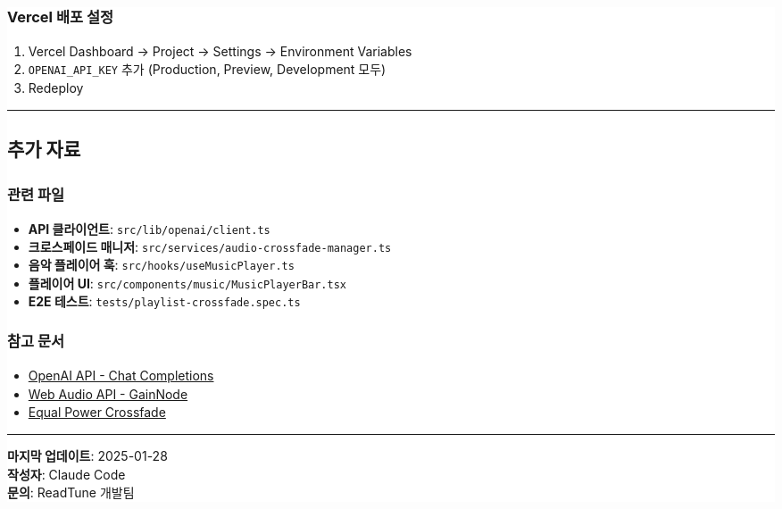 ### Vercel 배포 설정

1. Vercel Dashboard → Project → Settings → Environment Variables
2. `OPENAI_API_KEY` 추가 (Production, Preview, Development 모두)
3. Redeploy

---

## 추가 자료

### 관련 파일

- **API 클라이언트**: `src/lib/openai/client.ts`
- **크로스페이드 매니저**: `src/services/audio-crossfade-manager.ts`
- **음악 플레이어 훅**: `src/hooks/useMusicPlayer.ts`
- **플레이어 UI**: `src/components/music/MusicPlayerBar.tsx`
- **E2E 테스트**: `tests/playlist-crossfade.spec.ts`

### 참고 문서

- [OpenAI API - Chat Completions](https://platform.openai.com/docs/api-reference/chat)
- [Web Audio API - GainNode](https://developer.mozilla.org/en-US/docs/Web/API/GainNode)
- [Equal Power Crossfade](https://webaudioapi.com/book/Web_Audio_API_Boris_Smus_html/ch04.html#s04_3)

---

**마지막 업데이트**: 2025-01-28  
**작성자**: Claude Code  
**문의**: ReadTune 개발팀
